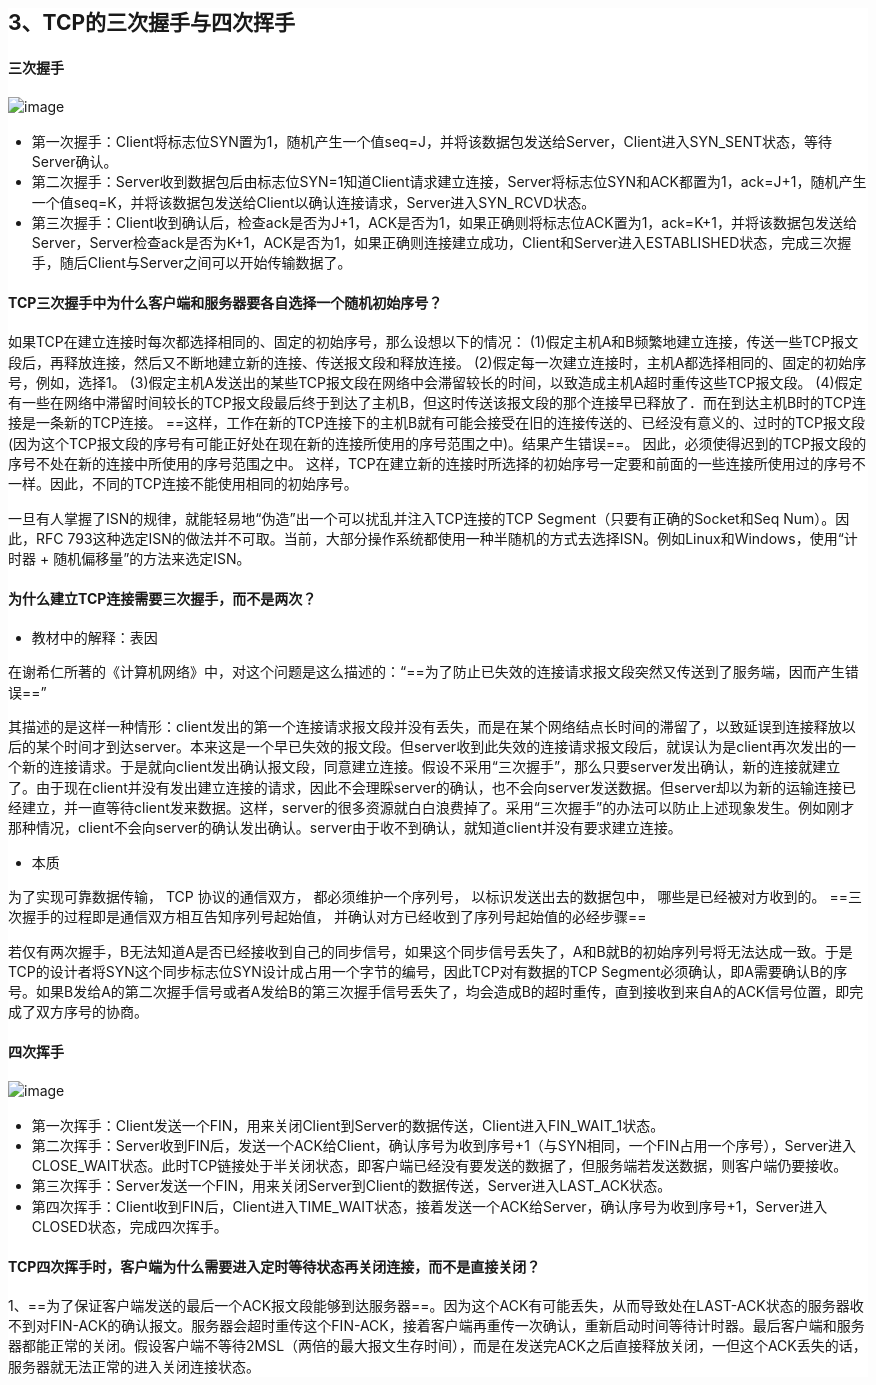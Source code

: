 
## 3、TCP的三次握手与四次挥手
#### 三次握手
![image](https://img-blog.csdnimg.cn/20190613001840993.png?x-oss-process=image/watermark,type_ZmFuZ3poZW5naGVpdGk,shadow_10,text_aHR0cHM6Ly9ibG9nLmNzZG4ubmV0L0dlZmZpbg==,size_16,color_FFFFFF,t_70)
- 第一次握手：Client将标志位SYN置为1，随机产生一个值seq=J，并将该数据包发送给Server，Client进入SYN_SENT状态，等待Server确认。
- 第二次握手：Server收到数据包后由标志位SYN=1知道Client请求建立连接，Server将标志位SYN和ACK都置为1，ack=J+1，随机产生一个值seq=K，并将该数据包发送给Client以确认连接请求，Server进入SYN_RCVD状态。
- 第三次握手：Client收到确认后，检查ack是否为J+1，ACK是否为1，如果正确则将标志位ACK置为1，ack=K+1，并将该数据包发送给Server，Server检查ack是否为K+1，ACK是否为1，如果正确则连接建立成功，Client和Server进入ESTABLISHED状态，完成三次握手，随后Client与Server之间可以开始传输数据了。

#### TCP三次握手中为什么客户端和服务器要各自选择一个随机初始序号？
如果TCP在建立连接时每次都选择相同的、固定的初始序号，那么设想以下的情况：   (1)假定主机A和B频繁地建立连接，传送一些TCP报文段后，再释放连接，然后又不断地建立新的连接、传送报文段和释放连接。   (2)假定每一次建立连接时，主机A都选择相同的、固定的初始序号，例如，选择1。   (3)假定主机A发送出的某些TCP报文段在网络中会滞留较长的时间，以致造成主机A超时重传这些TCP报文段。   (4)假定有一些在网络中滞留时间较长的TCP报文段最后终于到达了主机B，但这时传送该报文段的那个连接早已释放了．而在到达主机B时的TCP连接是一条新的TCP连接。   ==这样，工作在新的TCP连接下的主机B就有可能会接受在旧的连接传送的、已经没有意义的、过时的TCP报文段(因为这个TCP报文段的序号有可能正好处在现在新的连接所使用的序号范围之中)。结果产生错误==。   因此，必须使得迟到的TCP报文段的序号不处在新的连接中所使用的序号范围之中。   这样，TCP在建立新的连接时所选择的初始序号一定要和前面的一些连接所使用过的序号不一样。因此，不同的TCP连接不能使用相同的初始序号。

一旦有人掌握了ISN的规律，就能轻易地“伪造”出一个可以扰乱并注入TCP连接的TCP Segment（只要有正确的Socket和Seq Num）。因此，RFC 793这种选定ISN的做法并不可取。当前，大部分操作系统都使用一种半随机的方式去选择ISN。例如Linux和Windows，使用“计时器 + 随机偏移量”的方法来选定ISN。


#### 为什么建立TCP连接需要三次握手，而不是两次？
- 教材中的解释：表因

在谢希仁所著的《计算机网络》中，对这个问题是这么描述的：“==为了防止已失效的连接请求报文段突然又传送到了服务端，因而产生错误==”

其描述的是这样一种情形：client发出的第一个连接请求报文段并没有丢失，而是在某个网络结点长时间的滞留了，以致延误到连接释放以后的某个时间才到达server。本来这是一个早已失效的报文段。但server收到此失效的连接请求报文段后，就误认为是client再次发出的一个新的连接请求。于是就向client发出确认报文段，同意建立连接。假设不采用“三次握手”，那么只要server发出确认，新的连接就建立了。由于现在client并没有发出建立连接的请求，因此不会理睬server的确认，也不会向server发送数据。但server却以为新的运输连接已经建立，并一直等待client发来数据。这样，server的很多资源就白白浪费掉了。采用“三次握手”的办法可以防止上述现象发生。例如刚才那种情况，client不会向server的确认发出确认。server由于收不到确认，就知道client并没有要求建立连接。

- 本质

为了实现可靠数据传输， TCP 协议的通信双方， 都必须维护一个序列号， 以标识发送出去的数据包中， 哪些是已经被对方收到的。 ==三次握手的过程即是通信双方相互告知序列号起始值， 并确认对方已经收到了序列号起始值的必经步骤==

若仅有两次握手，B无法知道A是否已经接收到自己的同步信号，如果这个同步信号丢失了，A和B就B的初始序列号将无法达成一致。于是TCP的设计者将SYN这个同步标志位SYN设计成占用一个字节的编号，因此TCP对有数据的TCP Segment必须确认，即A需要确认B的序号。如果B发给A的第二次握手信号或者A发给B的第三次握手信号丢失了，均会造成B的超时重传，直到接收到来自A的ACK信号位置，即完成了双方序号的协商。

#### 四次挥手
![image](https://img-blog.csdnimg.cn/2019061300194375.png?x-oss-process=image/watermark,type_ZmFuZ3poZW5naGVpdGk,shadow_10,text_aHR0cHM6Ly9ibG9nLmNzZG4ubmV0L0dlZmZpbg==,size_16,color_FFFFFF,t_70)
- 第一次挥手：Client发送一个FIN，用来关闭Client到Server的数据传送，Client进入FIN_WAIT_1状态。
- 第二次挥手：Server收到FIN后，发送一个ACK给Client，确认序号为收到序号+1（与SYN相同，一个FIN占用一个序号），Server进入CLOSE_WAIT状态。此时TCP链接处于半关闭状态，即客户端已经没有要发送的数据了，但服务端若发送数据，则客户端仍要接收。
- 第三次挥手：Server发送一个FIN，用来关闭Server到Client的数据传送，Server进入LAST_ACK状态。
- 第四次挥手：Client收到FIN后，Client进入TIME_WAIT状态，接着发送一个ACK给Server，确认序号为收到序号+1，Server进入CLOSED状态，完成四次挥手。

#### TCP四次挥手时，客户端为什么需要进入定时等待状态再关闭连接，而不是直接关闭？
1、==为了保证客户端发送的最后一个ACK报文段能够到达服务器==。因为这个ACK有可能丢失，从而导致处在LAST-ACK状态的服务器收不到对FIN-ACK的确认报文。服务器会超时重传这个FIN-ACK，接着客户端再重传一次确认，重新启动时间等待计时器。最后客户端和服务器都能正常的关闭。假设客户端不等待2MSL（两倍的最大报文生存时间），而是在发送完ACK之后直接释放关闭，一但这个ACK丢失的话，服务器就无法正常的进入关闭连接状态。
